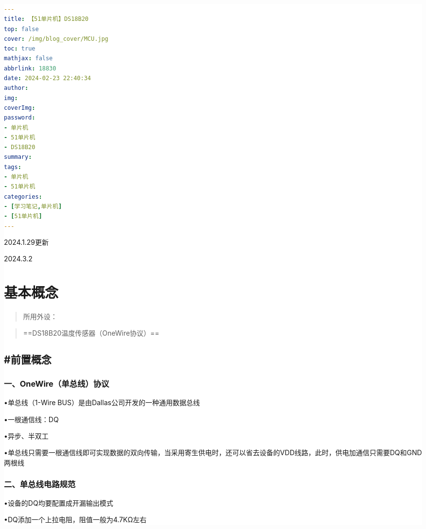 ```yaml
---
title: 【51单片机】DS18B20
top: false
cover: /img/blog_cover/MCU.jpg
toc: true
mathjax: false
abbrlink: 18830
date: 2024-02-23 22:40:34
author:
img:
coverImg:
password:
- 单片机
- 51单片机
- DS18B20
summary:
tags:
- 单片机
- 51单片机
categories:
- [学习笔记,单片机]
- [51单片机]
---
```


2024.1.29更新

2024.3.2

# 基本概念

> 所用外设：

> ==DS18B20温度传感器（OneWire协议）==

## #前置概念

### 一、OneWire（单总线）协议

•单总线（1-Wire BUS）是由Dallas公司开发的一种通用数据总线

•一根通信线：DQ

•异步、半双工

•单总线只需要一根通信线即可实现数据的双向传输，当采用寄生供电时，还可以省去设备的VDD线路，此时，供电加通信只需要DQ和GND两根线

### 二、单总线电路规范

•设备的DQ均要配置成开漏输出模式

•DQ添加一个上拉电阻，阻值一般为4.7KΩ左右
